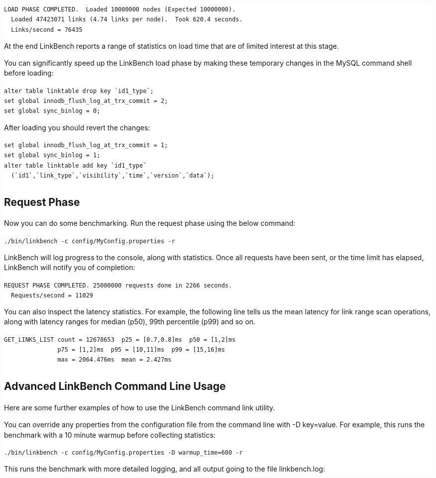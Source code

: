     LOAD PHASE COMPLETED.  Loaded 10000000 nodes (Expected 10000000).
      Loaded 47423071 links (4.74 links per node).  Took 620.4 seconds.
      Links/second = 76435

At the end LinkBench reports a range of statistics on load time that are
of limited interest at this stage.


You can significantly speed up the LinkBench load phase by making these
temporary changes in the MySQL command shell before loading:

    alter table linktable drop key `id1_type`;
    set global innodb_flush_log_at_trx_commit = 2;
    set global sync_binlog = 0;

After loading you should revert the changes:

    set global innodb_flush_log_at_trx_commit = 1;
    set global sync_binlog = 1;
    alter table linktable add key `id1_type`
      (`id1`,`link_type`,`visibility`,`time`,`version`,`data`);

Request Phase
-------------
Now you can do some benchmarking.
Run the request phase using the below command:

    ./bin/linkbench -c config/MyConfig.properties -r

LinkBench will log progress to the console, along with statistics.
Once all requests have been sent, or the time limit has elapsed, LinkBench
will notify you of completion:

    REQUEST PHASE COMPLETED. 25000000 requests done in 2266 seconds.
      Requests/second = 11029

You can also inspect the latency statistics. For example, the following line tells us the mean latency
for link range scan operations, along with latency ranges for median (p50), 99th percentile (p99) and
so on.

    GET_LINKS_LIST count = 12678653  p25 = [0.7,0.8]ms  p50 = [1,2]ms
                   p75 = [1,2]ms  p95 = [10,11]ms  p99 = [15,16]ms
                   max = 2064.476ms  mean = 2.427ms

Advanced LinkBench Command Line Usage
-------------------------------------
Here are some further examples of how to use the LinkBench command link utility.

You can override any properties from the configuration file from the
command line with -D key=value.  For example, this runs the benchmark
with a 10 minute warmup before collecting statistics:

    ./bin/linkbench -c config/MyConfig.properties -D warmup_time=600 -r

This runs the benchmark with more detailed logging, and all output going to the file linkbench.log:
